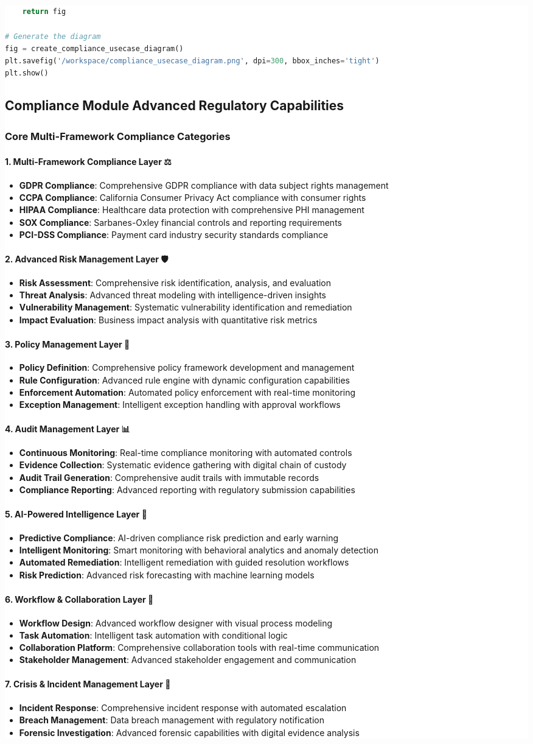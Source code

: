 ```python
    return fig

# Generate the diagram
fig = create_compliance_usecase_diagram()
plt.savefig('/workspace/compliance_usecase_diagram.png', dpi=300, bbox_inches='tight')
plt.show()
```

## Compliance Module Advanced Regulatory Capabilities

### Core Multi-Framework Compliance Categories

#### 1. **Multi-Framework Compliance Layer** ⚖️
- **GDPR Compliance**: Comprehensive GDPR compliance with data subject rights management
- **CCPA Compliance**: California Consumer Privacy Act compliance with consumer rights
- **HIPAA Compliance**: Healthcare data protection with comprehensive PHI management
- **SOX Compliance**: Sarbanes-Oxley financial controls and reporting requirements
- **PCI-DSS Compliance**: Payment card industry security standards compliance

#### 2. **Advanced Risk Management Layer** 🛡️
- **Risk Assessment**: Comprehensive risk identification, analysis, and evaluation
- **Threat Analysis**: Advanced threat modeling with intelligence-driven insights
- **Vulnerability Management**: Systematic vulnerability identification and remediation
- **Impact Evaluation**: Business impact analysis with quantitative risk metrics

#### 3. **Policy Management Layer** 📜
- **Policy Definition**: Comprehensive policy framework development and management
- **Rule Configuration**: Advanced rule engine with dynamic configuration capabilities
- **Enforcement Automation**: Automated policy enforcement with real-time monitoring
- **Exception Management**: Intelligent exception handling with approval workflows

#### 4. **Audit Management Layer** 📊
- **Continuous Monitoring**: Real-time compliance monitoring with automated controls
- **Evidence Collection**: Systematic evidence gathering with digital chain of custody
- **Audit Trail Generation**: Comprehensive audit trails with immutable records
- **Compliance Reporting**: Advanced reporting with regulatory submission capabilities

#### 5. **AI-Powered Intelligence Layer** 🤖
- **Predictive Compliance**: AI-driven compliance risk prediction and early warning
- **Intelligent Monitoring**: Smart monitoring with behavioral analytics and anomaly detection
- **Automated Remediation**: Intelligent remediation with guided resolution workflows
- **Risk Prediction**: Advanced risk forecasting with machine learning models

#### 6. **Workflow & Collaboration Layer** 🔄
- **Workflow Design**: Advanced workflow designer with visual process modeling
- **Task Automation**: Intelligent task automation with conditional logic
- **Collaboration Platform**: Comprehensive collaboration tools with real-time communication
- **Stakeholder Management**: Advanced stakeholder engagement and communication

#### 7. **Crisis & Incident Management Layer** 🚨
- **Incident Response**: Comprehensive incident response with automated escalation
- **Breach Management**: Data breach management with regulatory notification
- **Forensic Investigation**: Advanced forensic capabilities with digital evidence analysis
